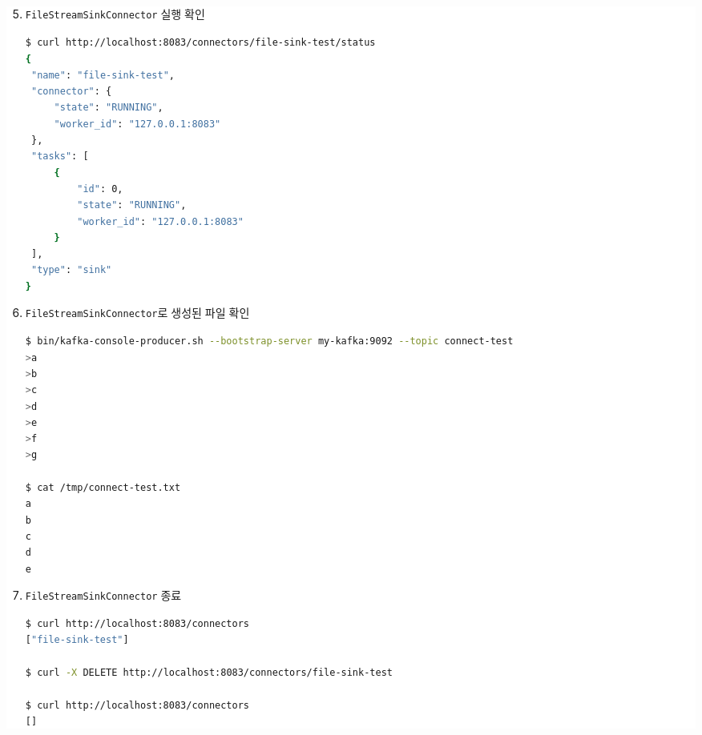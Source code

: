    ```bash
   ```

5. `FileStreamSinkConnector` 실행 확인

   ```bash
   $ curl http://localhost:8083/connectors/file-sink-test/status
   {
   	"name": "file-sink-test",
   	"connector": {
   		"state": "RUNNING",
   		"worker_id": "127.0.0.1:8083"
   	},
   	"tasks": [
   		{
   			"id": 0,
   			"state": "RUNNING",
   			"worker_id": "127.0.0.1:8083"
   		}
   	],
   	"type": "sink"
   }
   ```

6. `FileStreamSinkConnector`로 생성된 파일 확인

   ```bash
   $ bin/kafka-console-producer.sh --bootstrap-server my-kafka:9092 --topic connect-test
   >a
   >b
   >c
   >d
   >e
   >f
   >g

   $ cat /tmp/connect-test.txt
   a
   b
   c
   d
   e
   ```

7. `FileStreamSinkConnector` 종료

   ```bash
   $ curl http://localhost:8083/connectors
   ["file-sink-test"]

   $ curl -X DELETE http://localhost:8083/connectors/file-sink-test

   $ curl http://localhost:8083/connectors
   []
   ```
